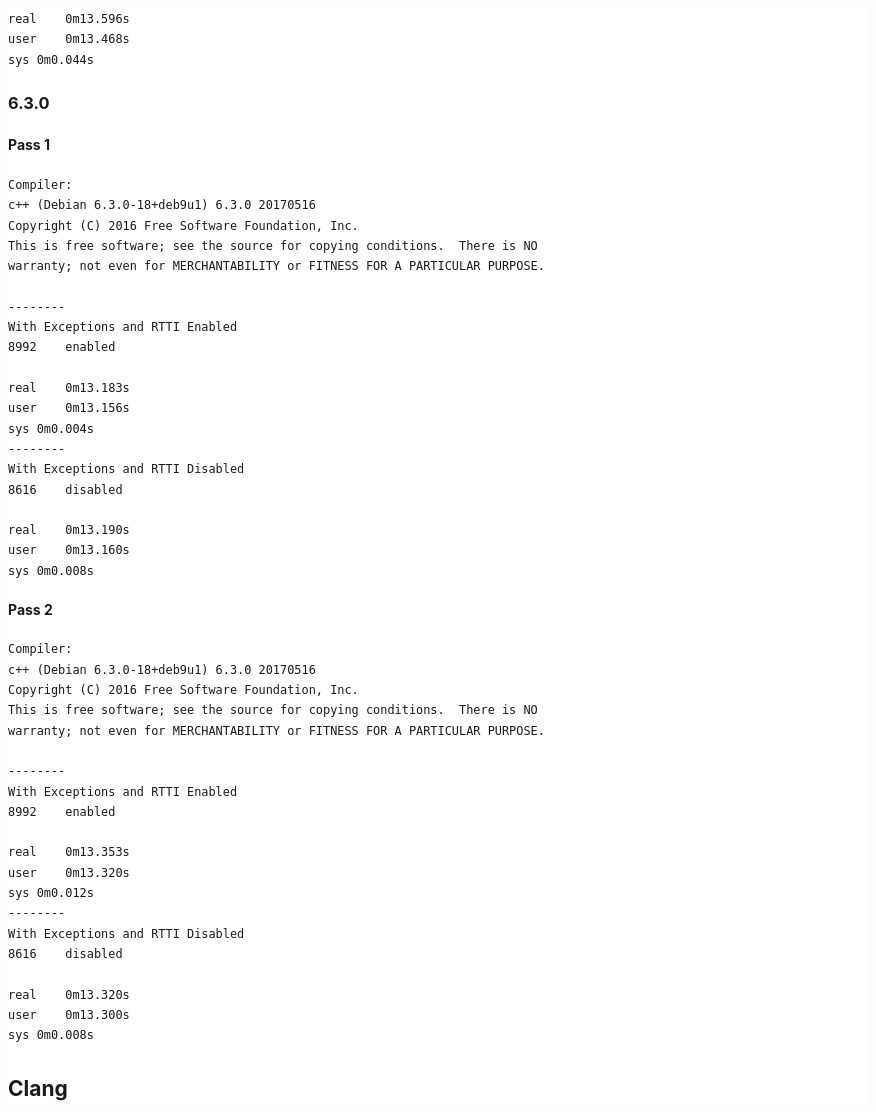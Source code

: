     real	0m13.596s
    user	0m13.468s
    sys	0m0.044s

### 6.3.0

#### Pass 1

    Compiler:
    c++ (Debian 6.3.0-18+deb9u1) 6.3.0 20170516
    Copyright (C) 2016 Free Software Foundation, Inc.
    This is free software; see the source for copying conditions.  There is NO
    warranty; not even for MERCHANTABILITY or FITNESS FOR A PARTICULAR PURPOSE.

    --------
    With Exceptions and RTTI Enabled
    8992	enabled

    real	0m13.183s
    user	0m13.156s
    sys	0m0.004s
    --------
    With Exceptions and RTTI Disabled
    8616	disabled

    real	0m13.190s
    user	0m13.160s
    sys	0m0.008s

#### Pass 2

    Compiler:
    c++ (Debian 6.3.0-18+deb9u1) 6.3.0 20170516
    Copyright (C) 2016 Free Software Foundation, Inc.
    This is free software; see the source for copying conditions.  There is NO
    warranty; not even for MERCHANTABILITY or FITNESS FOR A PARTICULAR PURPOSE.

    --------
    With Exceptions and RTTI Enabled
    8992	enabled

    real	0m13.353s
    user	0m13.320s
    sys	0m0.012s
    --------
    With Exceptions and RTTI Disabled
    8616	disabled

    real	0m13.320s
    user	0m13.300s
    sys	0m0.008s

## Clang
